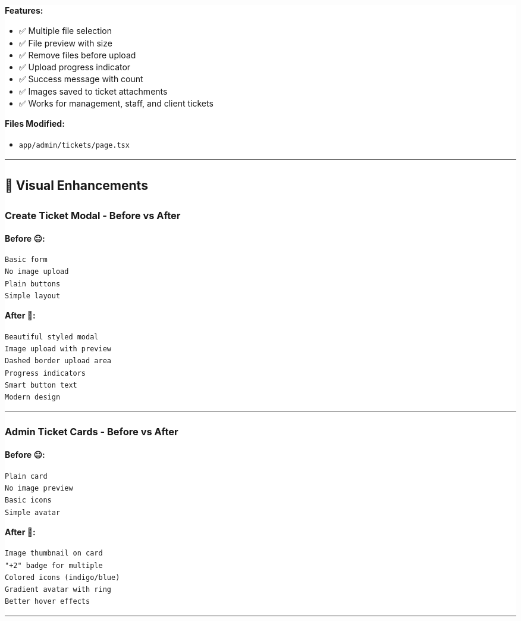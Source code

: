 **Features:**
- ✅ Multiple file selection
- ✅ File preview with size
- ✅ Remove files before upload
- ✅ Upload progress indicator
- ✅ Success message with count
- ✅ Images saved to ticket attachments
- ✅ Works for management, staff, and client tickets

**Files Modified:**
- `app/admin/tickets/page.tsx`

---

## 🎨 Visual Enhancements

### Create Ticket Modal - Before vs After

**Before 😐:**
```
Basic form
No image upload
Plain buttons
Simple layout
```

**After 🎉:**
```
Beautiful styled modal
Image upload with preview
Dashed border upload area
Progress indicators
Smart button text
Modern design
```

---

### Admin Ticket Cards - Before vs After

**Before 😐:**
```
Plain card
No image preview
Basic icons
Simple avatar
```

**After 🎉:**
```
Image thumbnail on card
"+2" badge for multiple
Colored icons (indigo/blue)
Gradient avatar with ring
Better hover effects
```

---